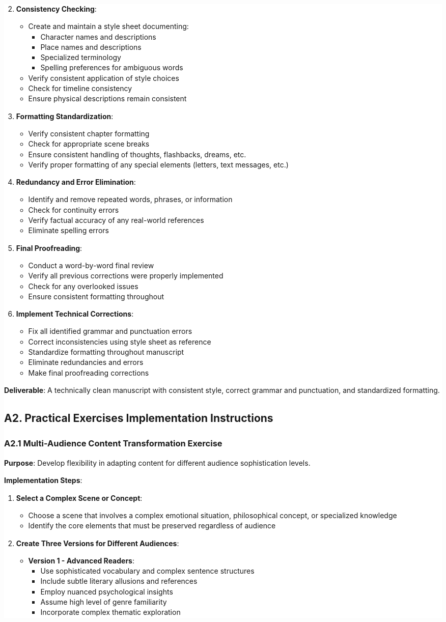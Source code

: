 2. **Consistency Checking**:
   - Create and maintain a style sheet documenting:
     - Character names and descriptions
     - Place names and descriptions
     - Specialized terminology
     - Spelling preferences for ambiguous words
   - Verify consistent application of style choices
   - Check for timeline consistency
   - Ensure physical descriptions remain consistent

3. **Formatting Standardization**:
   - Verify consistent chapter formatting
   - Check for appropriate scene breaks
   - Ensure consistent handling of thoughts, flashbacks, dreams, etc.
   - Verify proper formatting of any special elements (letters, text messages, etc.)

4. **Redundancy and Error Elimination**:
   - Identify and remove repeated words, phrases, or information
   - Check for continuity errors
   - Verify factual accuracy of any real-world references
   - Eliminate spelling errors

5. **Final Proofreading**:
   - Conduct a word-by-word final review
   - Verify all previous corrections were properly implemented
   - Check for any overlooked issues
   - Ensure consistent formatting throughout

6. **Implement Technical Corrections**:
   - Fix all identified grammar and punctuation errors
   - Correct inconsistencies using style sheet as reference
   - Standardize formatting throughout manuscript
   - Eliminate redundancies and errors
   - Make final proofreading corrections

**Deliverable**: A technically clean manuscript with consistent style, correct grammar and punctuation, and standardized formatting.

## A2. Practical Exercises Implementation Instructions

### A2.1 Multi-Audience Content Transformation Exercise

**Purpose**: Develop flexibility in adapting content for different audience sophistication levels.

**Implementation Steps**:

1. **Select a Complex Scene or Concept**:
   - Choose a scene that involves a complex emotional situation, philosophical concept, or specialized knowledge
   - Identify the core elements that must be preserved regardless of audience

2. **Create Three Versions for Different Audiences**:
   - **Version 1 - Advanced Readers**:
     - Use sophisticated vocabulary and complex sentence structures
     - Include subtle literary allusions and references
     - Employ nuanced psychological insights
     - Assume high level of genre familiarity
     - Incorporate complex thematic exploration
